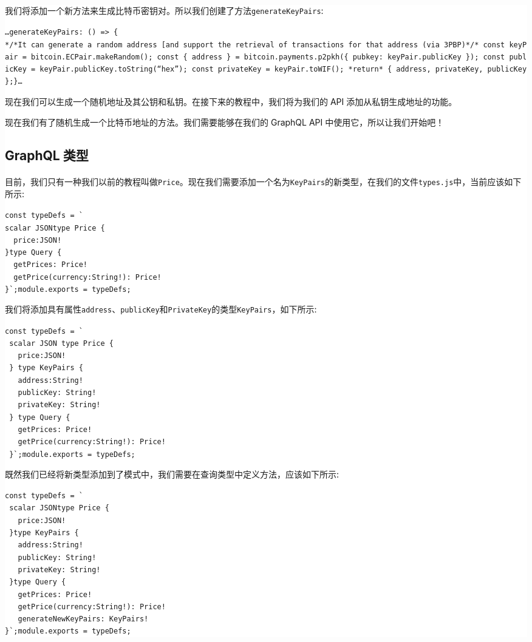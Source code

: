 我们将添加一个新方法来生成比特币密钥对。所以我们创建了方法`generateKeyPairs`:

```
…generateKeyPairs: () => {
*/*It can generate a random address [and support the retrieval of transactions for that address (via 3PBP)*/* const keyPair = bitcoin.ECPair.makeRandom(); const { address } = bitcoin.payments.p2pkh({ pubkey: keyPair.publicKey }); const publicKey = keyPair.publicKey.toString(“hex”); const privateKey = keyPair.toWIF(); *return* { address, privateKey, publicKey };}…
```

现在我们可以生成一个随机地址及其公钥和私钥。在接下来的教程中，我们将为我们的 API 添加从私钥生成地址的功能。

现在我们有了随机生成一个比特币地址的方法。我们需要能够在我们的 GraphQL API 中使用它，所以让我们开始吧！

## **GraphQL 类型**

目前，我们只有一种我们以前的教程叫做`Price`。现在我们需要添加一个名为`KeyPairs`的新类型，在我们的文件`types.js`中，当前应该如下所示:

```
const typeDefs = `
scalar JSONtype Price {
  price:JSON!
}type Query {
  getPrices: Price!
  getPrice(currency:String!): Price!
}`;module.exports = typeDefs;
```

我们将添加具有属性`address`、`publicKey`和`PrivateKey`的类型`KeyPairs`，如下所示:

```
const typeDefs = `
 scalar JSON type Price {
   price:JSON!
 } type KeyPairs {
   address:String!
   publicKey: String!
   privateKey: String!
 } type Query {
   getPrices: Price!
   getPrice(currency:String!): Price!
 }`;module.exports = typeDefs;
```

既然我们已经将新类型添加到了模式中，我们需要在查询类型中定义方法，应该如下所示:

```
const typeDefs = `
 scalar JSONtype Price {
   price:JSON!
 }type KeyPairs {
   address:String!
   publicKey: String!
   privateKey: String!
 }type Query {
   getPrices: Price!
   getPrice(currency:String!): Price!
   generateNewKeyPairs: KeyPairs!
}`;module.exports = typeDefs;
```

